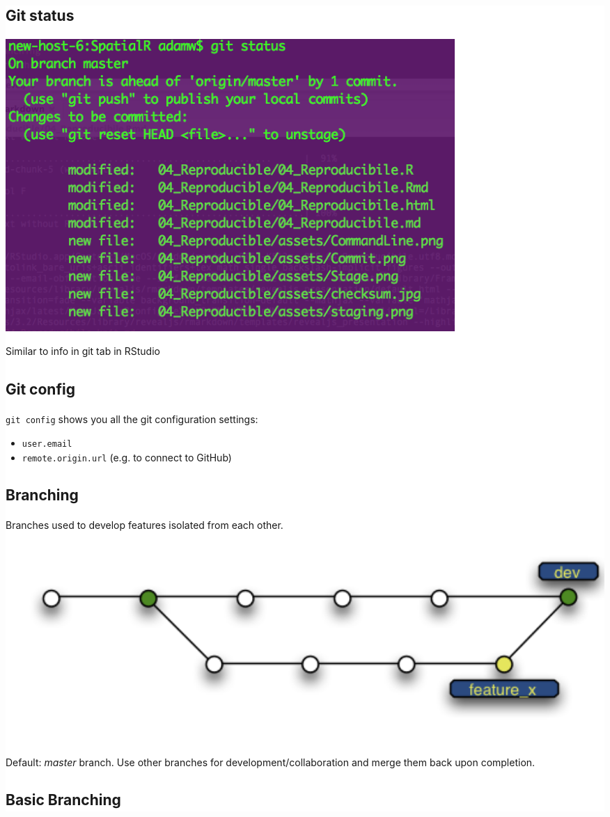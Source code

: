## Git status
<img src="11_assets/GitCL.png" alt="alt text" width="75%">

Similar to info in git tab in RStudio

## Git config
`git config` shows you all the git configuration settings:

* `user.email`
* `remote.origin.url`  (e.g. to connect to GitHub)

## Branching
Branches used to develop features isolated from each other. 
<img src="11_assets/merge.png" alt="alt text" width="100%">

Default: _master_ branch. Use other branches for development/collaboration and merge them back upon completion.

## Basic Branching
